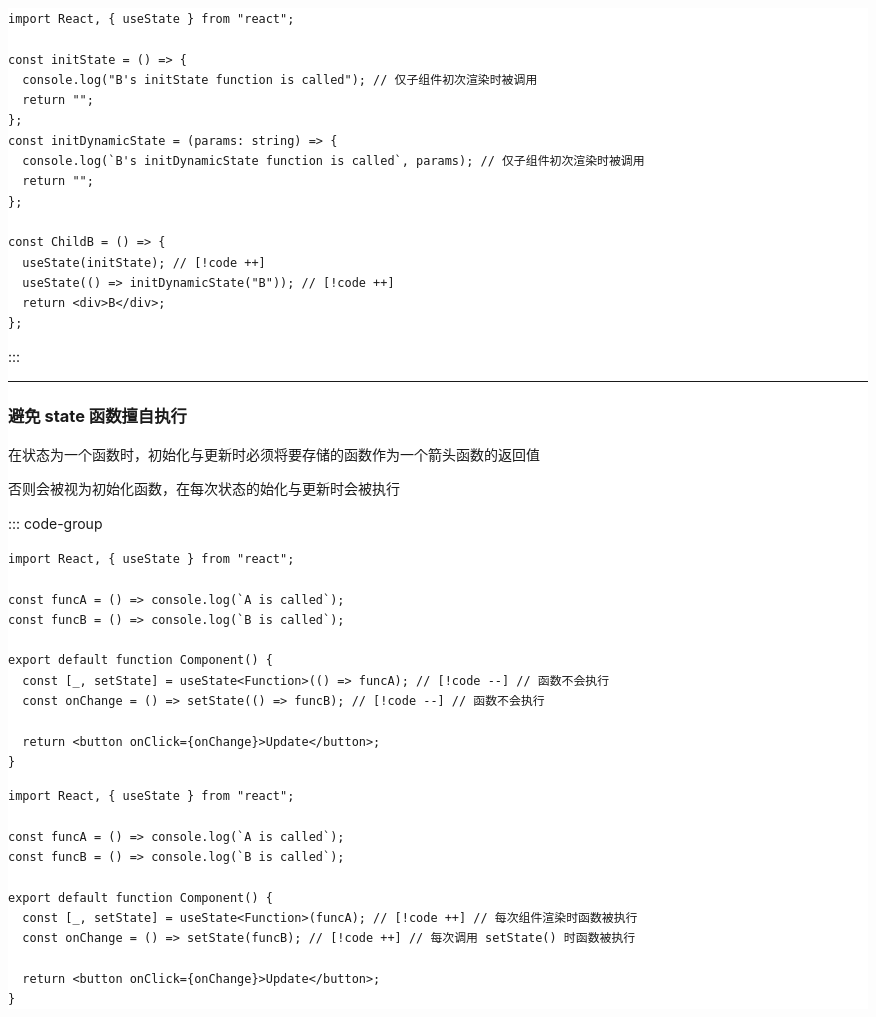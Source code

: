 
```tsx [子组件<Badge>传入函数名</Badge>]
import React, { useState } from "react";

const initState = () => {
  console.log("B's initState function is called"); // 仅子组件初次渲染时被调用
  return "";
};
const initDynamicState = (params: string) => {
  console.log(`B's initDynamicState function is called`, params); // 仅子组件初次渲染时被调用
  return "";
};

const ChildB = () => {
  useState(initState); // [!code ++]
  useState(() => initDynamicState("B")); // [!code ++]
  return <div>B</div>;
};
```

:::

---

### 避免 state 函数擅自执行

在状态为一个函数时，初始化与更新时必须将要存储的函数作为一个箭头函数的返回值

否则会被视为初始化函数，在每次状态的始化与更新时会被执行

::: code-group

```tsx [👎]
import React, { useState } from "react";

const funcA = () => console.log(`A is called`);
const funcB = () => console.log(`B is called`);

export default function Component() {
  const [_, setState] = useState<Function>(() => funcA); // [!code --] // 函数不会执行
  const onChange = () => setState(() => funcB); // [!code --] // 函数不会执行

  return <button onClick={onChange}>Update</button>;
}
```

```tsx [👍]
import React, { useState } from "react";

const funcA = () => console.log(`A is called`);
const funcB = () => console.log(`B is called`);

export default function Component() {
  const [_, setState] = useState<Function>(funcA); // [!code ++] // 每次组件渲染时函数被执行
  const onChange = () => setState(funcB); // [!code ++] // 每次调用 setState() 时函数被执行

  return <button onClick={onChange}>Update</button>;
}
```
